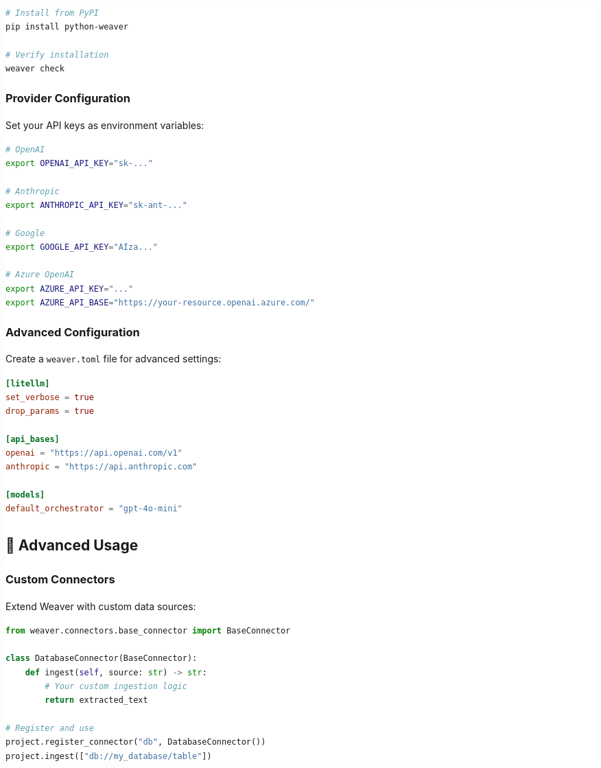 ```bash
# Install from PyPI
pip install python-weaver

# Verify installation
weaver check
```

### Provider Configuration

Set your API keys as environment variables:

```bash
# OpenAI
export OPENAI_API_KEY="sk-..."

# Anthropic
export ANTHROPIC_API_KEY="sk-ant-..."

# Google
export GOOGLE_API_KEY="AIza..."

# Azure OpenAI
export AZURE_API_KEY="..."
export AZURE_API_BASE="https://your-resource.openai.azure.com/"
```

### Advanced Configuration

Create a `weaver.toml` file for advanced settings:

```toml
[litellm]
set_verbose = true
drop_params = true

[api_bases]
openai = "https://api.openai.com/v1"
anthropic = "https://api.anthropic.com"

[models]
default_orchestrator = "gpt-4o-mini"
```



## 🔧 Advanced Usage

### Custom Connectors

Extend Weaver with custom data sources:

```python
from weaver.connectors.base_connector import BaseConnector

class DatabaseConnector(BaseConnector):
    def ingest(self, source: str) -> str:
        # Your custom ingestion logic
        return extracted_text

# Register and use
project.register_connector("db", DatabaseConnector())
project.ingest(["db://my_database/table"])
```

